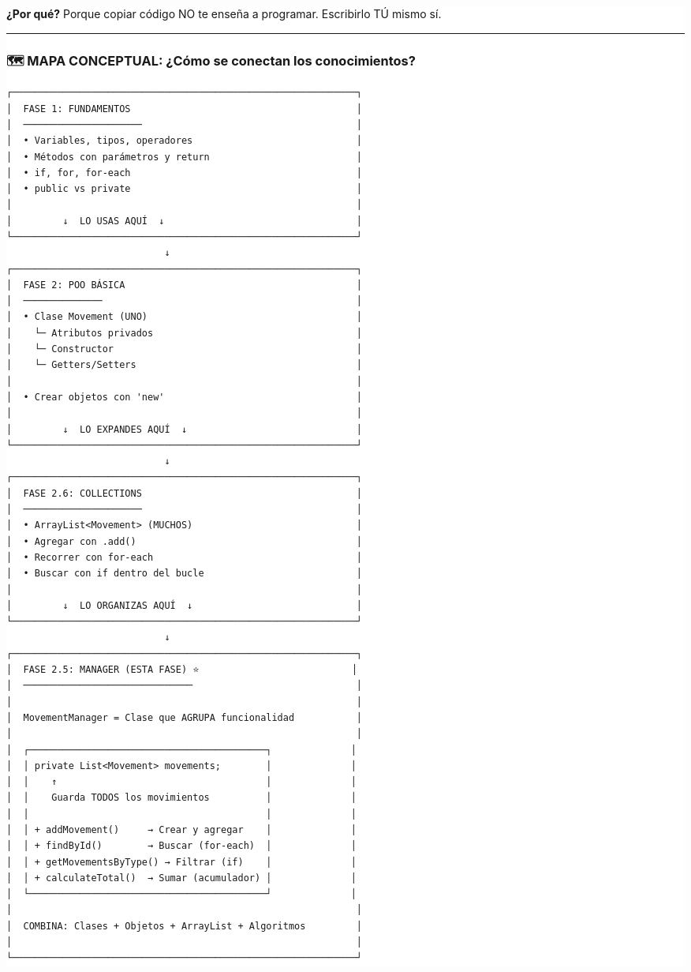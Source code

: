 **¿Por qué?** Porque copiar código NO te enseña a programar. Escribirlo TÚ mismo sí.

---

### 🗺️ MAPA CONCEPTUAL: ¿Cómo se conectan los conocimientos?

```
┌─────────────────────────────────────────────────────────────┐
│  FASE 1: FUNDAMENTOS                                        │
│  ─────────────────────                                      │
│  • Variables, tipos, operadores                             │
│  • Métodos con parámetros y return                          │
│  • if, for, for-each                                        │
│  • public vs private                                        │
│                                                             │
│         ↓  LO USAS AQUÍ  ↓                                  │
└─────────────────────────────────────────────────────────────┘
                            ↓
┌─────────────────────────────────────────────────────────────┐
│  FASE 2: POO BÁSICA                                         │
│  ──────────────                                             │
│  • Clase Movement (UNO)                                     │
│    └─ Atributos privados                                    │
│    └─ Constructor                                           │
│    └─ Getters/Setters                                       │
│                                                             │
│  • Crear objetos con 'new'                                  │
│                                                             │
│         ↓  LO EXPANDES AQUÍ  ↓                              │
└─────────────────────────────────────────────────────────────┘
                            ↓
┌─────────────────────────────────────────────────────────────┐
│  FASE 2.6: COLLECTIONS                                      │
│  ─────────────────────                                      │
│  • ArrayList<Movement> (MUCHOS)                             │
│  • Agregar con .add()                                       │
│  • Recorrer con for-each                                    │
│  • Buscar con if dentro del bucle                           │
│                                                             │
│         ↓  LO ORGANIZAS AQUÍ  ↓                             │
└─────────────────────────────────────────────────────────────┘
                            ↓
┌─────────────────────────────────────────────────────────────┐
│  FASE 2.5: MANAGER (ESTA FASE) ⭐                           │
│  ──────────────────────────────                             │
│                                                             │
│  MovementManager = Clase que AGRUPA funcionalidad           │
│                                                             │
│  ┌──────────────────────────────────────────┐              │
│  │ private List<Movement> movements;        │              │
│  │    ↑                                     │              │
│  │    Guarda TODOS los movimientos          │              │
│  │                                          │              │
│  │ + addMovement()     → Crear y agregar    │              │
│  │ + findById()        → Buscar (for-each)  │              │
│  │ + getMovementsByType() → Filtrar (if)    │              │
│  │ + calculateTotal()  → Sumar (acumulador) │              │
│  └──────────────────────────────────────────┘              │
│                                                             │
│  COMBINA: Clases + Objetos + ArrayList + Algoritmos         │
│                                                             │
└─────────────────────────────────────────────────────────────┘
```

